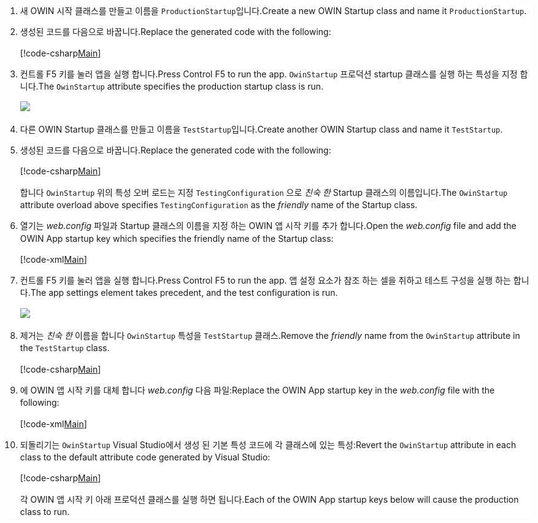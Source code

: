 1. <span data-ttu-id="3dedd-150">새 OWIN 시작 클래스를 만들고 이름을 `ProductionStartup`입니다.</span><span class="sxs-lookup"><span data-stu-id="3dedd-150">Create a new OWIN Startup class and name it `ProductionStartup`.</span></span>
2. <span data-ttu-id="3dedd-151">생성된 코드를 다음으로 바꿉니다.</span><span class="sxs-lookup"><span data-stu-id="3dedd-151">Replace the generated code with the following:</span></span>

    [!code-csharp[Main](owin-startup-class-detection/samples/sample9.cs?highlight=14-18)]
3. <span data-ttu-id="3dedd-152">컨트롤 F5 키를 눌러 앱을 실행 합니다.</span><span class="sxs-lookup"><span data-stu-id="3dedd-152">Press Control F5 to run the app.</span></span> <span data-ttu-id="3dedd-153">`OwinStartup` 프로덕션 startup 클래스를 실행 하는 특성을 지정 합니다.</span><span class="sxs-lookup"><span data-stu-id="3dedd-153">The `OwinStartup` attribute specifies the production startup class is run.</span></span>

    ![](owin-startup-class-detection/_static/image6.png)
4. <span data-ttu-id="3dedd-154">다른 OWIN Startup 클래스를 만들고 이름을 `TestStartup`입니다.</span><span class="sxs-lookup"><span data-stu-id="3dedd-154">Create another OWIN Startup class and name it `TestStartup`.</span></span>
5. <span data-ttu-id="3dedd-155">생성된 코드를 다음으로 바꿉니다.</span><span class="sxs-lookup"><span data-stu-id="3dedd-155">Replace the generated code with the following:</span></span>

    [!code-csharp[Main](owin-startup-class-detection/samples/sample10.cs?highlight=6,14-18)]

   <span data-ttu-id="3dedd-156">합니다 `OwinStartup` 위의 특성 오버 로드는 지정 `TestingConfiguration` 으로 *친숙 한* Startup 클래스의 이름입니다.</span><span class="sxs-lookup"><span data-stu-id="3dedd-156">The `OwinStartup` attribute overload above specifies `TestingConfiguration` as the *friendly* name of the Startup class.</span></span>
6. <span data-ttu-id="3dedd-157">열기는 *web.config* 파일과 Startup 클래스의 이름을 지정 하는 OWIN 앱 시작 키를 추가 합니다.</span><span class="sxs-lookup"><span data-stu-id="3dedd-157">Open the *web.config* file and add the OWIN App startup key which specifies the friendly name of the Startup class:</span></span>

    [!code-xml[Main](owin-startup-class-detection/samples/sample11.xml?highlight=3-5)]
7. <span data-ttu-id="3dedd-158">컨트롤 F5 키를 눌러 앱을 실행 합니다.</span><span class="sxs-lookup"><span data-stu-id="3dedd-158">Press Control F5 to run the app.</span></span> <span data-ttu-id="3dedd-159">앱 설정 요소가 참조 하는 셀을 취하고 테스트 구성을 실행 하는 합니다.</span><span class="sxs-lookup"><span data-stu-id="3dedd-159">The app settings element takes precedent, and the test configuration is run.</span></span>

    ![](owin-startup-class-detection/_static/image7.png)
8. <span data-ttu-id="3dedd-160">제거는 *친숙 한* 이름을 합니다 `OwinStartup` 특성을 `TestStartup` 클래스.</span><span class="sxs-lookup"><span data-stu-id="3dedd-160">Remove the *friendly* name from the `OwinStartup` attribute in the `TestStartup` class.</span></span>

    [!code-csharp[Main](owin-startup-class-detection/samples/sample12.cs)]
9. <span data-ttu-id="3dedd-161">에 OWIN 앱 시작 키를 대체 합니다 *web.config* 다음 파일:</span><span class="sxs-lookup"><span data-stu-id="3dedd-161">Replace the OWIN App startup key in the *web.config* file with the following:</span></span>

    [!code-xml[Main](owin-startup-class-detection/samples/sample13.xml)]
10. <span data-ttu-id="3dedd-162">되돌리기는 `OwinStartup` Visual Studio에서 생성 된 기본 특성 코드에 각 클래스에 있는 특성:</span><span class="sxs-lookup"><span data-stu-id="3dedd-162">Revert the `OwinStartup` attribute in each class to the default attribute code generated by Visual Studio:</span></span>

    [!code-csharp[Main](owin-startup-class-detection/samples/sample14.cs)]

    <span data-ttu-id="3dedd-163">각 OWIN 앱 시작 키 아래 프로덕션 클래스를 실행 하면 됩니다.</span><span class="sxs-lookup"><span data-stu-id="3dedd-163">Each of the OWIN App startup keys below will cause the production class to run.</span></span>
